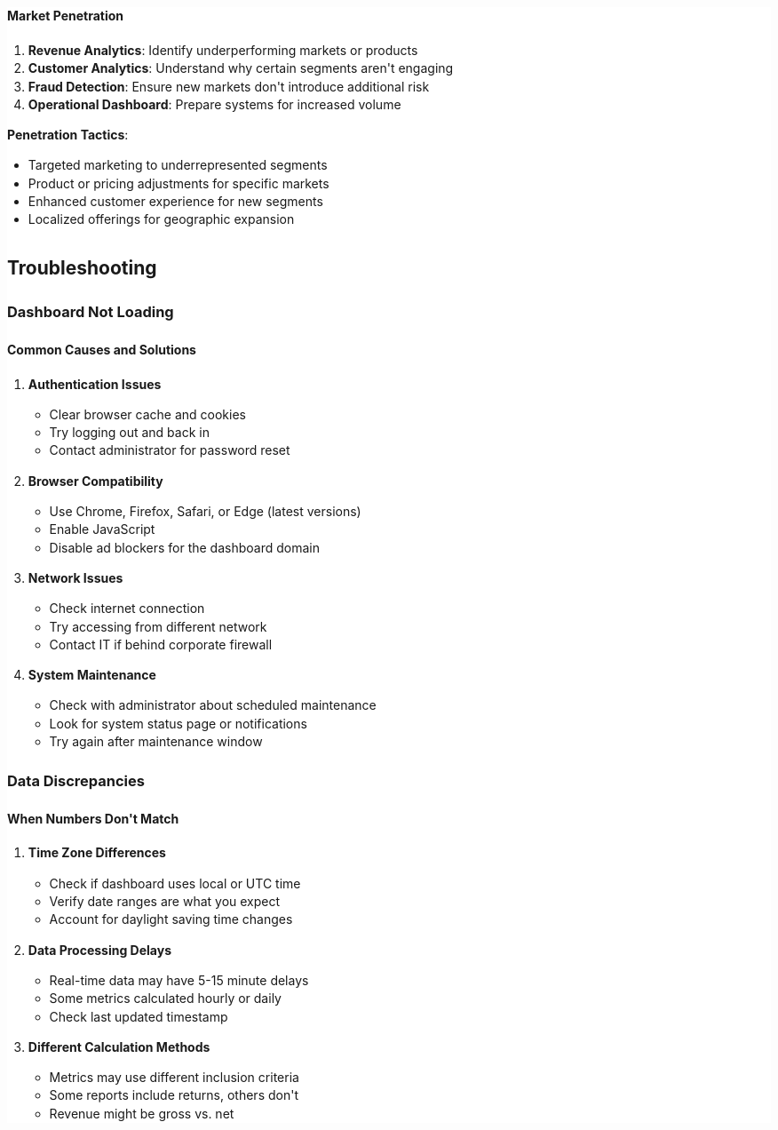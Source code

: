 #### Market Penetration
1. **Revenue Analytics**: Identify underperforming markets or products
2. **Customer Analytics**: Understand why certain segments aren't engaging
3. **Fraud Detection**: Ensure new markets don't introduce additional risk
4. **Operational Dashboard**: Prepare systems for increased volume

**Penetration Tactics**:
- Targeted marketing to underrepresented segments
- Product or pricing adjustments for specific markets
- Enhanced customer experience for new segments
- Localized offerings for geographic expansion

## Troubleshooting

### Dashboard Not Loading

#### Common Causes and Solutions
1. **Authentication Issues**
   - Clear browser cache and cookies
   - Try logging out and back in
   - Contact administrator for password reset

2. **Browser Compatibility**
   - Use Chrome, Firefox, Safari, or Edge (latest versions)
   - Enable JavaScript
   - Disable ad blockers for the dashboard domain

3. **Network Issues**
   - Check internet connection
   - Try accessing from different network
   - Contact IT if behind corporate firewall

4. **System Maintenance**
   - Check with administrator about scheduled maintenance
   - Look for system status page or notifications
   - Try again after maintenance window

### Data Discrepancies

#### When Numbers Don't Match
1. **Time Zone Differences**
   - Check if dashboard uses local or UTC time
   - Verify date ranges are what you expect
   - Account for daylight saving time changes

2. **Data Processing Delays**
   - Real-time data may have 5-15 minute delays
   - Some metrics calculated hourly or daily
   - Check last updated timestamp

3. **Different Calculation Methods**
   - Metrics may use different inclusion criteria
   - Some reports include returns, others don't
   - Revenue might be gross vs. net
